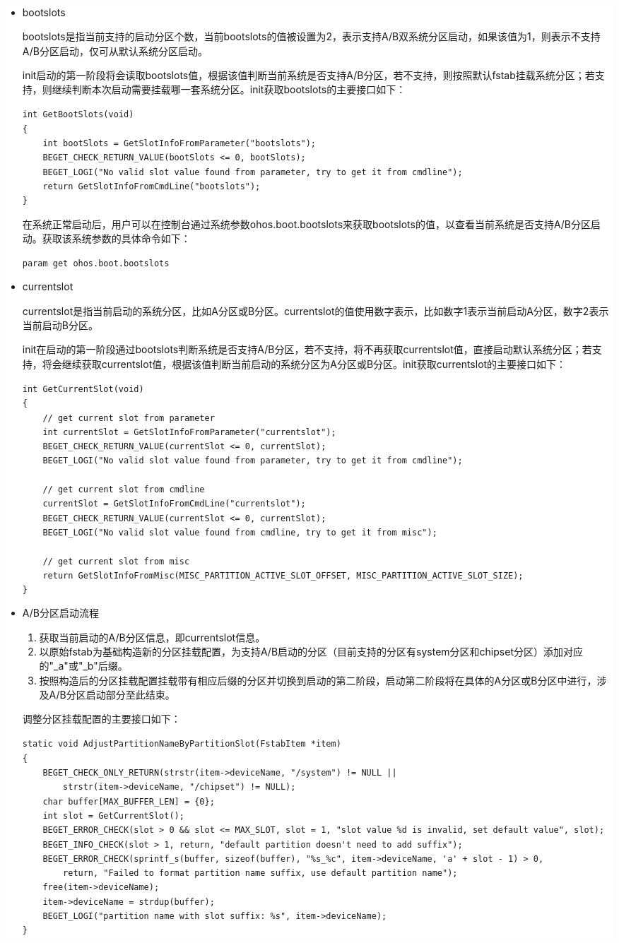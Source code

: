 - bootslots

  bootslots是指当前支持的启动分区个数，当前bootslots的值被设置为2，表示支持A/B双系统分区启动，如果该值为1，则表示不支持A/B分区启动，仅可从默认系统分区启动。

  init启动的第一阶段将会读取bootslots值，根据该值判断当前系统是否支持A/B分区，若不支持，则按照默认fstab挂载系统分区；若支持，则继续判断本次启动需要挂载哪一套系统分区。init获取bootslots的主要接口如下：
  ```
  int GetBootSlots(void)
  {
      int bootSlots = GetSlotInfoFromParameter("bootslots");
      BEGET_CHECK_RETURN_VALUE(bootSlots <= 0, bootSlots);
      BEGET_LOGI("No valid slot value found from parameter, try to get it from cmdline");
      return GetSlotInfoFromCmdLine("bootslots");
  }
  ```
  在系统正常启动后，用户可以在控制台通过系统参数ohos.boot.bootslots来获取bootslots的值，以查看当前系统是否支持A/B分区启动。获取该系统参数的具体命令如下：
  ```
  param get ohos.boot.bootslots
  ```

- currentslot

  currentslot是指当前启动的系统分区，比如A分区或B分区。currentslot的值使用数字表示，比如数字1表示当前启动A分区，数字2表示当前启动B分区。

  init在启动的第一阶段通过bootslots判断系统是否支持A/B分区，若不支持，将不再获取currentslot值，直接启动默认系统分区；若支持，将会继续获取currentslot值，根据该值判断当前启动的系统分区为A分区或B分区。init获取currentslot的主要接口如下：
  ```
  int GetCurrentSlot(void)
  {
      // get current slot from parameter
      int currentSlot = GetSlotInfoFromParameter("currentslot");
      BEGET_CHECK_RETURN_VALUE(currentSlot <= 0, currentSlot);
      BEGET_LOGI("No valid slot value found from parameter, try to get it from cmdline");

      // get current slot from cmdline
      currentSlot = GetSlotInfoFromCmdLine("currentslot");
      BEGET_CHECK_RETURN_VALUE(currentSlot <= 0, currentSlot);
      BEGET_LOGI("No valid slot value found from cmdline, try to get it from misc");

      // get current slot from misc
      return GetSlotInfoFromMisc(MISC_PARTITION_ACTIVE_SLOT_OFFSET, MISC_PARTITION_ACTIVE_SLOT_SIZE);
  }
  ```

- A/B分区启动流程

  1. 获取当前启动的A/B分区信息，即currentslot信息。
  2. 以原始fstab为基础构造新的分区挂载配置，为支持A/B启动的分区（目前支持的分区有system分区和chipset分区）添加对应的"_a"或"_b"后缀。
  3. 按照构造后的分区挂载配置挂载带有相应后缀的分区并切换到启动的第二阶段，启动第二阶段将在具体的A分区或B分区中进行，涉及A/B分区启动部分至此结束。

  调整分区挂载配置的主要接口如下：
  ```
  static void AdjustPartitionNameByPartitionSlot(FstabItem *item)
  {
      BEGET_CHECK_ONLY_RETURN(strstr(item->deviceName, "/system") != NULL ||
          strstr(item->deviceName, "/chipset") != NULL);
      char buffer[MAX_BUFFER_LEN] = {0};
      int slot = GetCurrentSlot();
      BEGET_ERROR_CHECK(slot > 0 && slot <= MAX_SLOT, slot = 1, "slot value %d is invalid, set default value", slot);
      BEGET_INFO_CHECK(slot > 1, return, "default partition doesn't need to add suffix");
      BEGET_ERROR_CHECK(sprintf_s(buffer, sizeof(buffer), "%s_%c", item->deviceName, 'a' + slot - 1) > 0,
          return, "Failed to format partition name suffix, use default partition name");
      free(item->deviceName);
      item->deviceName = strdup(buffer);
      BEGET_LOGI("partition name with slot suffix: %s", item->deviceName);
  }
  ```